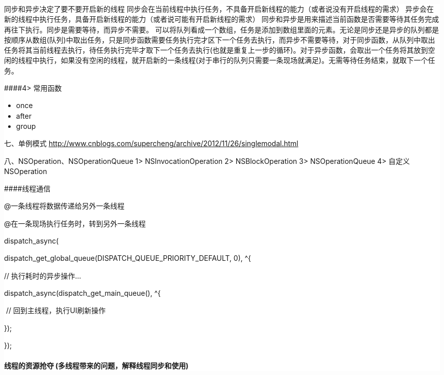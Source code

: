 同步和异步决定了要不要开启新的线程
同步会在当前线程中执行任务，不具备开启新线程的能力（或者说没有开启线程的需求）
异步会在新的线程中执行任务，具备开启新线程的能力（或者说可能有开启新线程的需求）
同步和异步是用来描述当前函数是否需要等待其任务完成再往下执行。同步是需要等待，而异步不需要。
可以将队列看成一个数组，任务是添加到数组里面的元素。无论是同步还是异步的队列都是按顺序从数组(队列)中取出任务，只是同步函数需要任务执行完才区下一个任务去执行，而异步不需要等待，对于同步函数，从队列中取出任务将其当前线程去执行，待任务执行完毕才取下一个任务去执行(也就是重复上一步的循环)。对于异步函数，会取出一个任务将其放到空闲的线程中执行，如果没有空闲的线程，就开启新的一条线程(对于串行的队列只需要一条现场就满足)。无需等待任务结束，就取下一个任务。

####4> 常用函数

* once
* after
* group

七、单例模式
http://www.cnblogs.com/supercheng/archive/2012/11/26/singlemodal.html

八、NSOperation、NSOperationQueue
1> NSInvocationOperation
2> NSBlockOperation
3> NSOperationQueue
4> 自定义NSOperation


####线程通信 

  @一条线程将数据传递给另外一条线程

  @在一条现场执行任务时，转到另外一条线程
  
  dispatch_async(

dispatch_get_global_queue(DISPATCH_QUEUE_PRIORITY_DEFAULT, 0), ^{

   // 执行耗时的异步操作...

   dispatch_async(dispatch_get_main_queue(), ^{

​       // 回到主线程，执行UI刷新操作

   });

});


#### 线程的资源抢夺 (多线程带来的问题，解释线程同步和使用)




